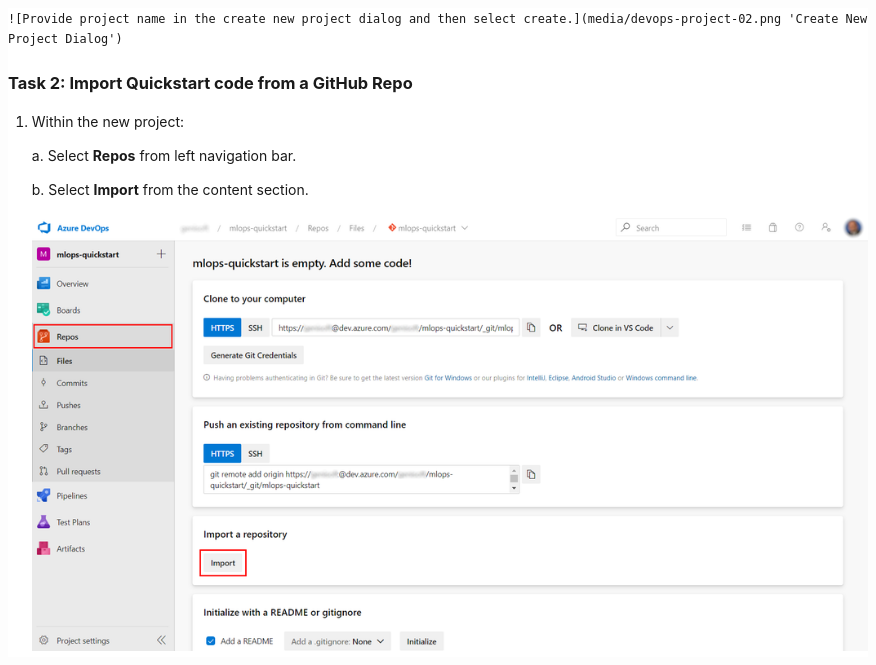     ![Provide project name in the create new project dialog and then select create.](media/devops-project-02.png 'Create New Project Dialog')

### Task 2: Import Quickstart code from a GitHub Repo

1. Within the new project:

   a. Select **Repos** from left navigation bar.

   b. Select **Import** from the content section.

    ![Import Quickstart code from a GitHub Repo.](media/devops-project-03.png 'Azure DevOps Repos')
